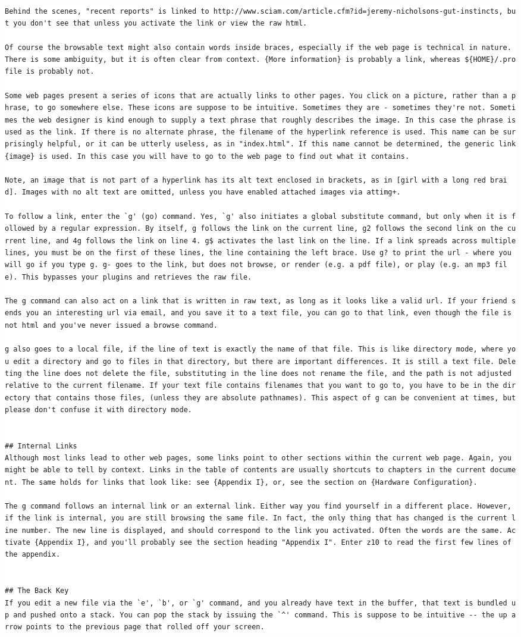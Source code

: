 ```
Behind the scenes, "recent reports" is linked to http://www.sciam.com/article.cfm?id=jeremy-nicholsons-gut-instincts, but you don't see that unless you activate the link or view the raw html.

Of course the browsable text might also contain words inside braces, especially if the web page is technical in nature. There is some ambiguity, but it is often clear from context. {More information} is probably a link, whereas ${HOME}/.profile is probably not.

Some web pages present a series of icons that are actually links to other pages. You click on a picture, rather than a phrase, to go somewhere else. These icons are suppose to be intuitive. Sometimes they are - sometimes they're not. Sometimes the web designer is kind enough to supply a text phrase that roughly describes the image. In this case the phrase is used as the link. If there is no alternate phrase, the filename of the hyperlink reference is used. This name can be surprisingly helpful, or it can be utterly useless, as in "index.html". If this name cannot be determined, the generic link {image} is used. In this case you will have to go to the web page to find out what it contains.

Note, an image that is not part of a hyperlink has its alt text enclosed in brackets, as in [girl with a long red braid]. Images with no alt text are omitted, unless you have enabled attached images via attimg+.

To follow a link, enter the `g' (go) command. Yes, `g' also initiates a global substitute command, but only when it is followed by a regular expression. By itself, g follows the link on the current line, g2 follows the second link on the current line, and 4g follows the link on line 4. g$ activates the last link on the line. If a link spreads across multiple lines, you must be on the first of these lines, the line containing the left brace. Use g? to print the url - where you will go if you type g. g- goes to the link, but does not browse, or render (e.g. a pdf file), or play (e.g. an mp3 file). This bypasses your plugins and retrieves the raw file.

The g command can also act on a link that is written in raw text, as long as it looks like a valid url. If your friend sends you an interesting url via email, and you save it to a text file, you can go to that link, even though the file is not html and you've never issued a browse command.

g also goes to a local file, if the line of text is exactly the name of that file. This is like directory mode, where you edit a directory and go to files in that directory, but there are important differences. It is still a text file. Deleting the line does not delete the file, substituting in the line does not rename the file, and the path is not adjusted relative to the current filename. If your text file contains filenames that you want to go to, you have to be in the directory that contains those files, (unless they are absolute pathnames). This aspect of g can be convenient at times, but please don't confuse it with directory mode.


## Internal Links
Although most links lead to other web pages, some links point to other sections within the current web page. Again, you might be able to tell by context. Links in the table of contents are usually shortcuts to chapters in the current document. The same holds for links that look like: see {Appendix I}, or, see the section on {Hardware Configuration}.

The g command follows an internal link or an external link. Either way you find yourself in a different place. However, if the link is internal, you are still browsing the same file. In fact, the only thing that has changed is the current line number. The new line is displayed, and should correspond to the link you activated. Often the words are the same. Activate {Appendix I}, and you'll probably see the section heading "Appendix I". Enter z10 to read the first few lines of the appendix.


## The Back Key
If you edit a new file via the `e', `b', or `g' command, and you already have text in the buffer, that text is bundled up and pushed onto a stack. You can pop the stack by issuing the `^' command. This is suppose to be intuitive -- the up arrow points to the previous page that rolled off your screen.

```
